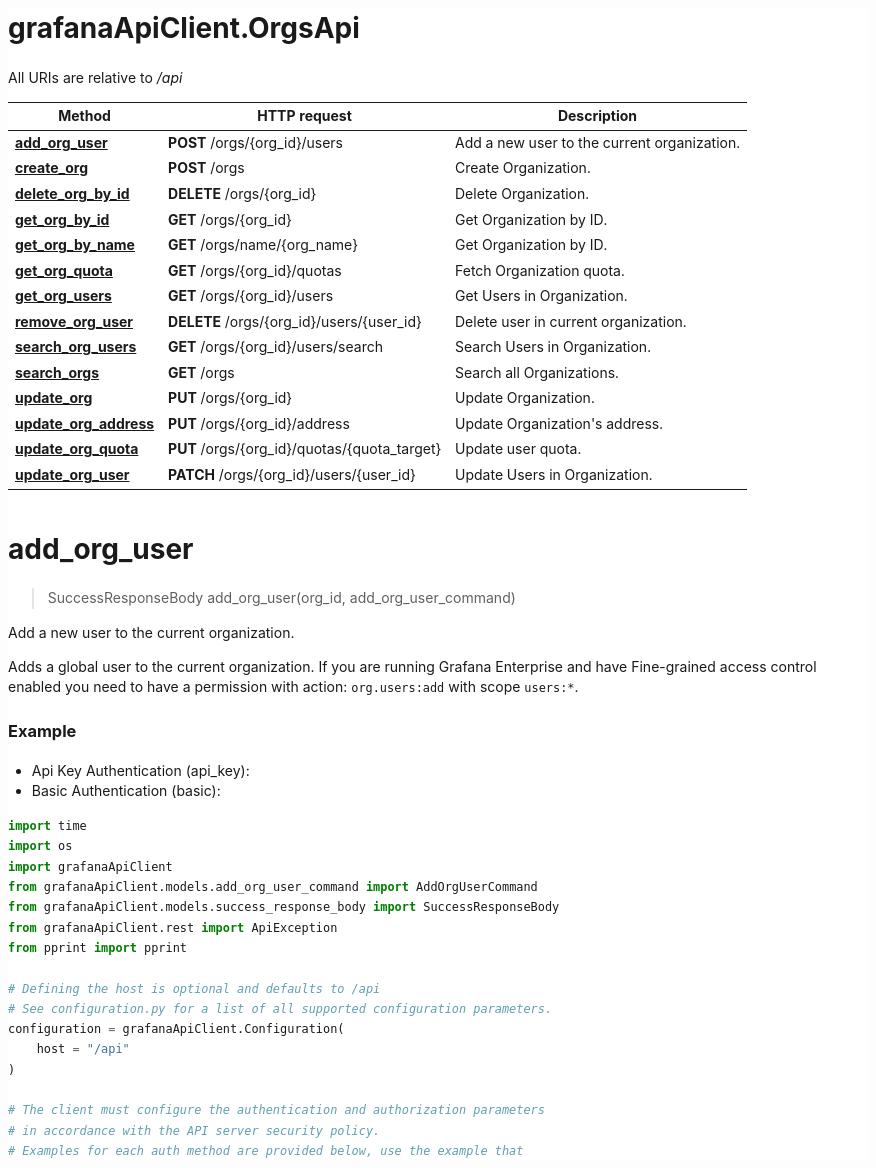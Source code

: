 # grafanaApiClient.OrgsApi

All URIs are relative to */api*

Method | HTTP request | Description
------------- | ------------- | -------------
[**add_org_user**](OrgsApi.md#add_org_user) | **POST** /orgs/{org_id}/users | Add a new user to the current organization.
[**create_org**](OrgsApi.md#create_org) | **POST** /orgs | Create Organization.
[**delete_org_by_id**](OrgsApi.md#delete_org_by_id) | **DELETE** /orgs/{org_id} | Delete Organization.
[**get_org_by_id**](OrgsApi.md#get_org_by_id) | **GET** /orgs/{org_id} | Get Organization by ID.
[**get_org_by_name**](OrgsApi.md#get_org_by_name) | **GET** /orgs/name/{org_name} | Get Organization by ID.
[**get_org_quota**](OrgsApi.md#get_org_quota) | **GET** /orgs/{org_id}/quotas | Fetch Organization quota.
[**get_org_users**](OrgsApi.md#get_org_users) | **GET** /orgs/{org_id}/users | Get Users in Organization.
[**remove_org_user**](OrgsApi.md#remove_org_user) | **DELETE** /orgs/{org_id}/users/{user_id} | Delete user in current organization.
[**search_org_users**](OrgsApi.md#search_org_users) | **GET** /orgs/{org_id}/users/search | Search Users in Organization.
[**search_orgs**](OrgsApi.md#search_orgs) | **GET** /orgs | Search all Organizations.
[**update_org**](OrgsApi.md#update_org) | **PUT** /orgs/{org_id} | Update Organization.
[**update_org_address**](OrgsApi.md#update_org_address) | **PUT** /orgs/{org_id}/address | Update Organization&#39;s address.
[**update_org_quota**](OrgsApi.md#update_org_quota) | **PUT** /orgs/{org_id}/quotas/{quota_target} | Update user quota.
[**update_org_user**](OrgsApi.md#update_org_user) | **PATCH** /orgs/{org_id}/users/{user_id} | Update Users in Organization.


# **add_org_user**
> SuccessResponseBody add_org_user(org_id, add_org_user_command)

Add a new user to the current organization.

Adds a global user to the current organization.  If you are running Grafana Enterprise and have Fine-grained access control enabled you need to have a permission with action: `org.users:add` with scope `users:*`.

### Example

* Api Key Authentication (api_key):
* Basic Authentication (basic):
```python
import time
import os
import grafanaApiClient
from grafanaApiClient.models.add_org_user_command import AddOrgUserCommand
from grafanaApiClient.models.success_response_body import SuccessResponseBody
from grafanaApiClient.rest import ApiException
from pprint import pprint

# Defining the host is optional and defaults to /api
# See configuration.py for a list of all supported configuration parameters.
configuration = grafanaApiClient.Configuration(
    host = "/api"
)

# The client must configure the authentication and authorization parameters
# in accordance with the API server security policy.
# Examples for each auth method are provided below, use the example that
```